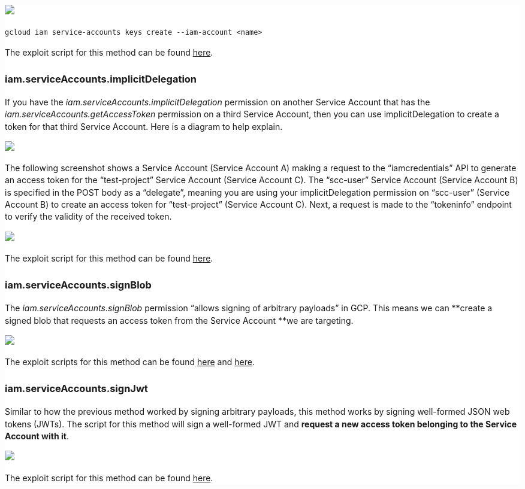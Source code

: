 ![](https://rhinosecuritylabs.com/wp-content/uploads/2020/04/image3-1000x98.png)

```
gcloud iam service-accounts keys create --iam-account <name>
```

The exploit script for this method can be found [here](https://github.com/RhinoSecurityLabs/GCP-IAM-Privilege-Escalation/blob/master/ExploitScripts/iam.serviceAccountKeys.create.py).

### iam.serviceAccounts.implicitDelegation

If you have the _iam.serviceAccounts.implicitDelegation_ permission on another Service Account that has the _iam.serviceAccounts.getAccessToken_ permission on a third Service Account, then you can use implicitDelegation to create a token for that third Service Account. Here is a diagram to help explain.

![](https://rhinosecuritylabs.com/wp-content/uploads/2020/04/image2-500x493.png)

The following screenshot shows a Service Account (Service Account A) making a request to the “iamcredentials” API to generate an access token for the “test-project” Service Account (Service Account C). The “scc-user” Service Account (Service Account B) is specified in the POST body as a “delegate”, meaning you are using your implicitDelegation permission on “scc-user” (Service Account B) to create an access token for “test-project” (Service Account C). Next, a request is made to the “tokeninfo” endpoint to verify the validity of the received token.

![](https://rhinosecuritylabs.com/wp-content/uploads/2020/04/image10-1000x417.png)

The exploit script for this method can be found [here](https://github.com/RhinoSecurityLabs/GCP-IAM-Privilege-Escalation/blob/master/ExploitScripts/iam.serviceAccounts.implicitDelegation.py).

### iam.serviceAccounts.signBlob

The _iam.serviceAccounts.signBlob_ permission “allows signing of arbitrary payloads” in GCP. This means we can **create a signed blob that requests an access token from the Service Account **we are targeting.

![](https://rhinosecuritylabs.com/wp-content/uploads/2020/04/image4-1000x168.png)

The exploit scripts for this method can be found [here](https://github.com/RhinoSecurityLabs/GCP-IAM-Privilege-Escalation/blob/master/ExploitScripts/iam.serviceAccounts.signBlob-accessToken.py) and [here](https://github.com/RhinoSecurityLabs/GCP-IAM-Privilege-Escalation/blob/master/ExploitScripts/iam.serviceAccounts.signBlob-gcsSignedUrl.py).

### iam.serviceAccounts.signJwt

Similar to how the previous method worked by signing arbitrary payloads, this method works by signing well-formed JSON web tokens (JWTs). The script for this method will sign a well-formed JWT and **request a new access token belonging to the Service Account with it**.

![](https://rhinosecuritylabs.com/wp-content/uploads/2020/04/image5-1000x78.png)

The exploit script for this method can be found [here](https://github.com/RhinoSecurityLabs/GCP-IAM-Privilege-Escalation/blob/master/ExploitScripts/iam.serviceAccounts.signJWT.py).
